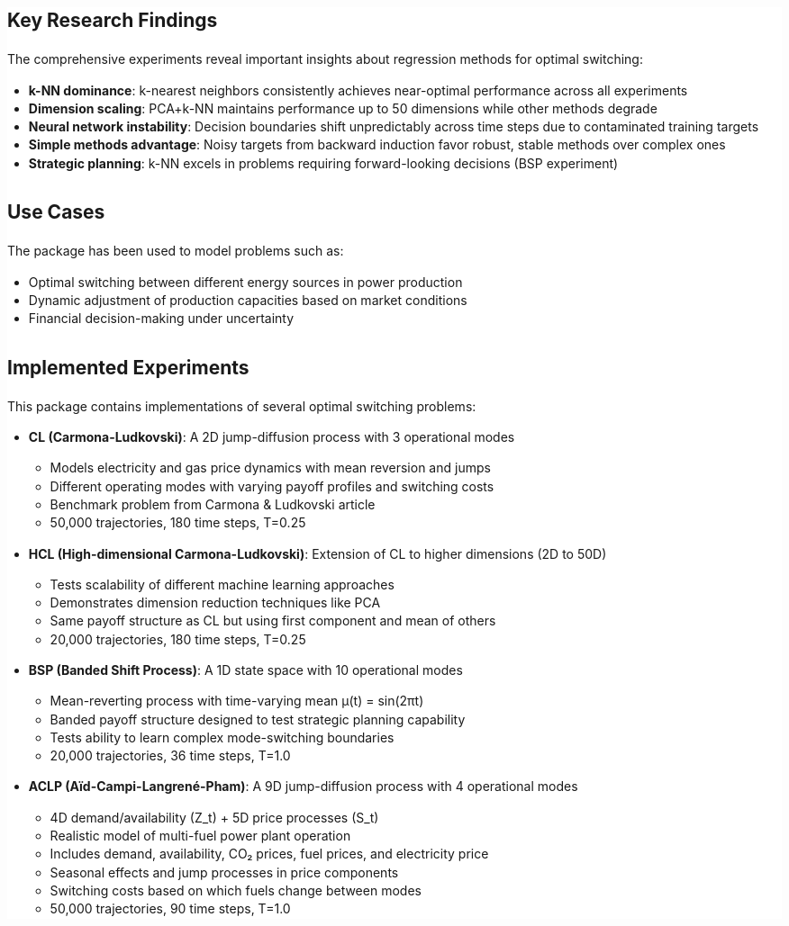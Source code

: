 ## Key Research Findings

The comprehensive experiments reveal important insights about regression methods for optimal switching:

- **k-NN dominance**: k-nearest neighbors consistently achieves near-optimal performance across all experiments
- **Dimension scaling**: PCA+k-NN maintains performance up to 50 dimensions while other methods degrade
- **Neural network instability**: Decision boundaries shift unpredictably across time steps due to contaminated training targets
- **Simple methods advantage**: Noisy targets from backward induction favor robust, stable methods over complex ones
- **Strategic planning**: k-NN excels in problems requiring forward-looking decisions (BSP experiment)

## Use Cases

The package has been used to model problems such as:
- Optimal switching between different energy sources in power production
- Dynamic adjustment of production capacities based on market conditions
- Financial decision-making under uncertainty

## Implemented Experiments

This package contains implementations of several optimal switching problems:

- **CL (Carmona-Ludkovski)**: A 2D jump-diffusion process with 3 operational modes
  - Models electricity and gas price dynamics with mean reversion and jumps
  - Different operating modes with varying payoff profiles and switching costs
  - Benchmark problem from Carmona & Ludkovski article
  - 50,000 trajectories, 180 time steps, T=0.25

- **HCL (High-dimensional Carmona-Ludkovski)**: Extension of CL to higher dimensions (2D to 50D)
  - Tests scalability of different machine learning approaches
  - Demonstrates dimension reduction techniques like PCA
  - Same payoff structure as CL but using first component and mean of others
  - 20,000 trajectories, 180 time steps, T=0.25

- **BSP (Banded Shift Process)**: A 1D state space with 10 operational modes
  - Mean-reverting process with time-varying mean μ(t) = sin(2πt)
  - Banded payoff structure designed to test strategic planning capability
  - Tests ability to learn complex mode-switching boundaries
  - 20,000 trajectories, 36 time steps, T=1.0

- **ACLP (Aïd-Campi-Langrené-Pham)**: A 9D jump-diffusion process with 4 operational modes
  - 4D demand/availability (Z_t) + 5D price processes (S_t)
  - Realistic model of multi-fuel power plant operation
  - Includes demand, availability, CO₂ prices, fuel prices, and electricity price
  - Seasonal effects and jump processes in price components
  - Switching costs based on which fuels change between modes
  - 50,000 trajectories, 90 time steps, T=1.0
